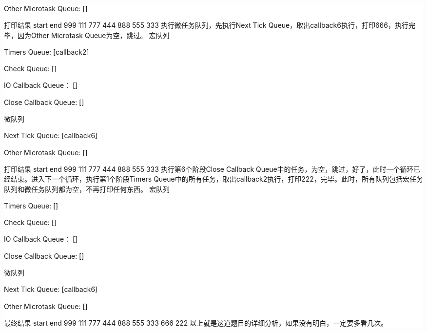 Other Microtask Queue: []

打印结果
start
end
999
111
777
444
888
555
333
执行微任务队列，先执行Next Tick Queue，取出callback6执行，打印666，执行完毕，因为Other Microtask Queue为空，跳过。
宏队列

Timers Queue: [callback2]

Check Queue: []

IO Callback Queue： []

Close Callback Queue: []

微队列

Next Tick Queue: [callback6]

Other Microtask Queue: []

打印结果
start
end
999
111
777
444
888
555
333
执行第6个阶段Close Callback Queue中的任务，为空，跳过，好了，此时一个循环已经结束。进入下一个循环，执行第1个阶段Timers Queue中的所有任务，取出callback2执行，打印222，完毕。此时，所有队列包括宏任务队列和微任务队列都为空，不再打印任何东西。
宏队列

Timers Queue: []

Check Queue: []

IO Callback Queue： []

Close Callback Queue: []

微队列

Next Tick Queue: [callback6]

Other Microtask Queue: []

最终结果
start
end
999
111
777
444
888
555
333
666
222
以上就是这道题目的详细分析，如果没有明白，一定要多看几次。
